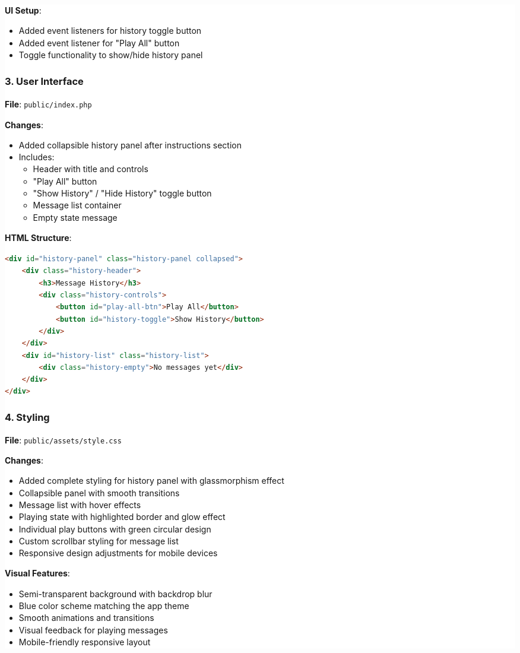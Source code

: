 **UI Setup**:
- Added event listeners for history toggle button
- Added event listener for "Play All" button
- Toggle functionality to show/hide history panel

### 3. User Interface

**File**: `public/index.php`

**Changes**:
- Added collapsible history panel after instructions section
- Includes:
  - Header with title and controls
  - "Play All" button
  - "Show History" / "Hide History" toggle button
  - Message list container
  - Empty state message

**HTML Structure**:
```html
<div id="history-panel" class="history-panel collapsed">
    <div class="history-header">
        <h3>Message History</h3>
        <div class="history-controls">
            <button id="play-all-btn">Play All</button>
            <button id="history-toggle">Show History</button>
        </div>
    </div>
    <div id="history-list" class="history-list">
        <div class="history-empty">No messages yet</div>
    </div>
</div>
```

### 4. Styling

**File**: `public/assets/style.css`

**Changes**:
- Added complete styling for history panel with glassmorphism effect
- Collapsible panel with smooth transitions
- Message list with hover effects
- Playing state with highlighted border and glow effect
- Individual play buttons with green circular design
- Custom scrollbar styling for message list
- Responsive design adjustments for mobile devices

**Visual Features**:
- Semi-transparent background with backdrop blur
- Blue color scheme matching the app theme
- Smooth animations and transitions
- Visual feedback for playing messages
- Mobile-friendly responsive layout
